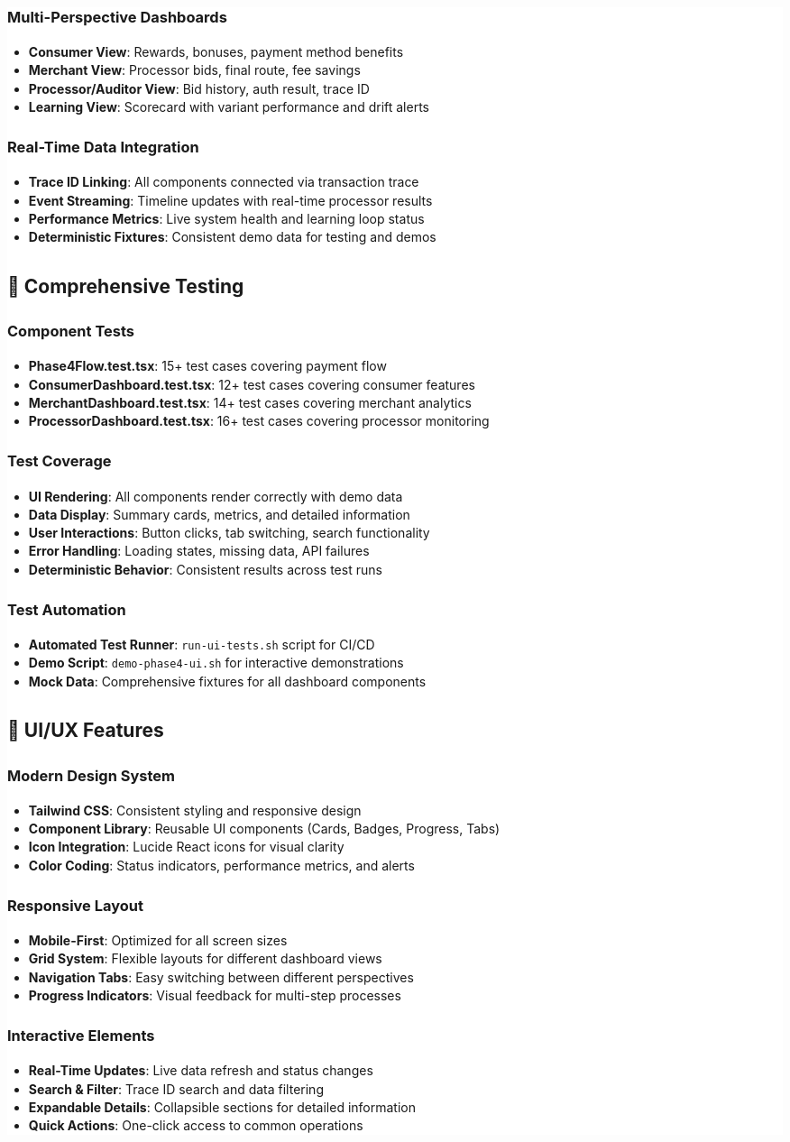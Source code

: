 ### Multi-Perspective Dashboards
- **Consumer View**: Rewards, bonuses, payment method benefits
- **Merchant View**: Processor bids, final route, fee savings
- **Processor/Auditor View**: Bid history, auth result, trace ID
- **Learning View**: Scorecard with variant performance and drift alerts

### Real-Time Data Integration
- **Trace ID Linking**: All components connected via transaction trace
- **Event Streaming**: Timeline updates with real-time processor results
- **Performance Metrics**: Live system health and learning loop status
- **Deterministic Fixtures**: Consistent demo data for testing and demos

## 🧪 Comprehensive Testing

### Component Tests
- **Phase4Flow.test.tsx**: 15+ test cases covering payment flow
- **ConsumerDashboard.test.tsx**: 12+ test cases covering consumer features
- **MerchantDashboard.test.tsx**: 14+ test cases covering merchant analytics
- **ProcessorDashboard.test.tsx**: 16+ test cases covering processor monitoring

### Test Coverage
- **UI Rendering**: All components render correctly with demo data
- **Data Display**: Summary cards, metrics, and detailed information
- **User Interactions**: Button clicks, tab switching, search functionality
- **Error Handling**: Loading states, missing data, API failures
- **Deterministic Behavior**: Consistent results across test runs

### Test Automation
- **Automated Test Runner**: `run-ui-tests.sh` script for CI/CD
- **Demo Script**: `demo-phase4-ui.sh` for interactive demonstrations
- **Mock Data**: Comprehensive fixtures for all dashboard components

## 🎨 UI/UX Features

### Modern Design System
- **Tailwind CSS**: Consistent styling and responsive design
- **Component Library**: Reusable UI components (Cards, Badges, Progress, Tabs)
- **Icon Integration**: Lucide React icons for visual clarity
- **Color Coding**: Status indicators, performance metrics, and alerts

### Responsive Layout
- **Mobile-First**: Optimized for all screen sizes
- **Grid System**: Flexible layouts for different dashboard views
- **Navigation Tabs**: Easy switching between different perspectives
- **Progress Indicators**: Visual feedback for multi-step processes

### Interactive Elements
- **Real-Time Updates**: Live data refresh and status changes
- **Search & Filter**: Trace ID search and data filtering
- **Expandable Details**: Collapsible sections for detailed information
- **Quick Actions**: One-click access to common operations
